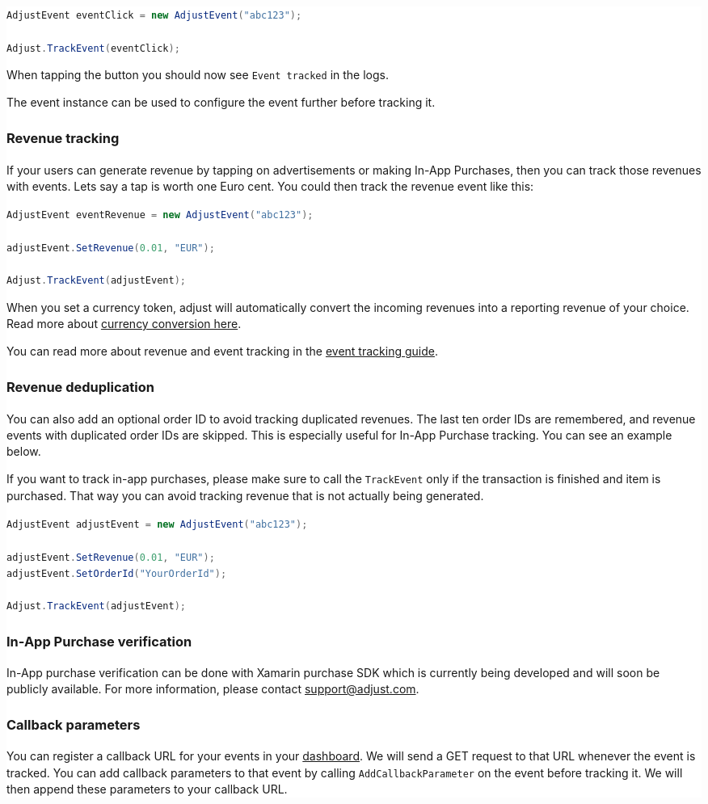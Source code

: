 ```cs
AdjustEvent eventClick = new AdjustEvent("abc123");

Adjust.TrackEvent(eventClick);
```

When tapping the button you should now see `Event tracked` in the logs.

The event instance can be used to configure the event further before tracking it.

### <a id="revenue-tracking">Revenue tracking

If your users can generate revenue by tapping on advertisements or making In-App Purchases, then you can track those revenues with events. Lets say a tap is worth one Euro cent. You could then track the revenue event like this:

```cs
AdjustEvent eventRevenue = new AdjustEvent("abc123");

adjustEvent.SetRevenue(0.01, "EUR");

Adjust.TrackEvent(adjustEvent);
```

When you set a currency token, adjust will automatically convert the incoming revenues into a reporting revenue of your choice. Read more about [currency conversion here][currency-conversion].

You can read more about revenue and event tracking in the [event tracking guide][event-tracking].

### <a id="revenue-deduplication">Revenue deduplication

You can also add an optional order ID to avoid tracking duplicated revenues. The last ten order IDs are remembered, and revenue events with duplicated order IDs are skipped. This is especially useful for In-App Purchase tracking. You can see an example below.

If you want to track in-app purchases, please make sure to call the `TrackEvent` only if the transaction is finished and item is purchased. That way you can avoid tracking revenue that is not actually being generated.

```cs
AdjustEvent adjustEvent = new AdjustEvent("abc123");

adjustEvent.SetRevenue(0.01, "EUR");
adjustEvent.SetOrderId("YourOrderId");

Adjust.TrackEvent(adjustEvent);
```

### <a id="iap-verification">In-App Purchase verification

In-App purchase verification can be done with Xamarin purchase SDK which is currently being developed and will soon be publicly available. For more information, please contact support@adjust.com.

### <a id="callback-parameters">Callback parameters

You can register a callback URL for your events in your [dashboard]. We will send a GET request to that URL whenever the event is tracked. You can add callback parameters to that event by calling `AddCallbackParameter` on the event before tracking it. We will then append these parameters to your callback URL.


[dashboard]:	http://adjust.com
[adjust.com]:	http://adjust.com
[releases]: 		https://github.com/adjust/xamarin_sdk/releases
[event-tracking]: 	https://docs.adjust.com/en/event-tracking
[callbacks-guide]: 	https://docs.adjust.com/en/callbacks
[attribution-data]: 	https://github.com/adjust/sdks/blob/master/doc/attribution-data.md
[special-partners]: 	https://docs.adjust.com/en/special-partners
[demo-app-android]:	/./Android
[android-dashboard]:    http://developer.android.com/about/dashboards/index.html
[android_application]:	http://developer.android.com/reference/android/app/Application.html
[currency-conversion]:	https://docs.adjust.com/en/event-tracking/#tracking-purchases-in-different-currencies
[android-launch-modes]:	https://developer.android.com/guide/topics/manifest/activity-element.html
[reattribution-with-deeplinks]: https://docs.adjust.com/en/deeplinking/#manually-appending-attribution-data-to-a-deep-link
[run]: 			https://github.com/adjust/sdks/blob/master/Resources/xamarin/android/run.png
[gps_added]: 		https://github.com/adjust/sdks/blob/master/Resources/xamarin/android/gps_added.png
[add_packages]: 	https://github.com/adjust/sdks/blob/master/Resources/xamarin/android/add_packages.png
[add_gps_to_app]: 	https://github.com/adjust/sdks/blob/master/Resources/xamarin/android/add_gps_to_app.png
[application_class]: 	https://github.com/adjust/sdks/blob/master/Resources/xamarin/android/application_class.png
[select_android_dll]: 	https://github.com/adjust/sdks/blob/master/Resources/xamarin/android/select_android_dll.png
[permission_internet]: 	https://github.com/adjust/sdks/blob/master/Resources/xamarin/android/permission_internet.png
[permission_wifi_network_state]:     https://github.com/adjust/sdks/blob/master/Resources/xamarin/android/permission_wifi_network_state.png
[add_android_binding]:	https://github.com/adjust/sdks/blob/master/Resources/xamarin/android/add_android_binding.png
[session_tracking_old]:	https://github.com/adjust/sdks/blob/master/Resources/xamarin/android/session_tracking_old.png
[session_tracking_new]:	https://github.com/adjust/sdks/blob/master/Resources/xamarin/android/session_tracking_new.png
[submodule_ios_binding]:     https://github.com/adjust/sdks/blob/master/Resources/xamarin/ios/submodule_ios_binding.png
[select_android_binding]:    https://github.com/adjust/sdks/blob/master/Resources/xamarin/android/select_android_binding.png
[submodule_android_binding]: https://github.com/adjust/sdks/blob/master/Resources/xamarin/android/submodule_android_binding.png
[reference_android_binding]: https://github.com/adjust/sdks/blob/master/Resources/xamarin/android/reference_android_binding.png
[broadcast-receiver]:   https://github.com/adjust/android_sdk#gps-intent
[broadcast-receiver-custom]:  https://github.com/adjust/android_sdk/blob/master/doc/english/referrer.md
[testing-broadcast-receivers]: https://github.com/adjust/android_sdk_dev#is-my-broadcast-receiver-capturing-the-install-referrer